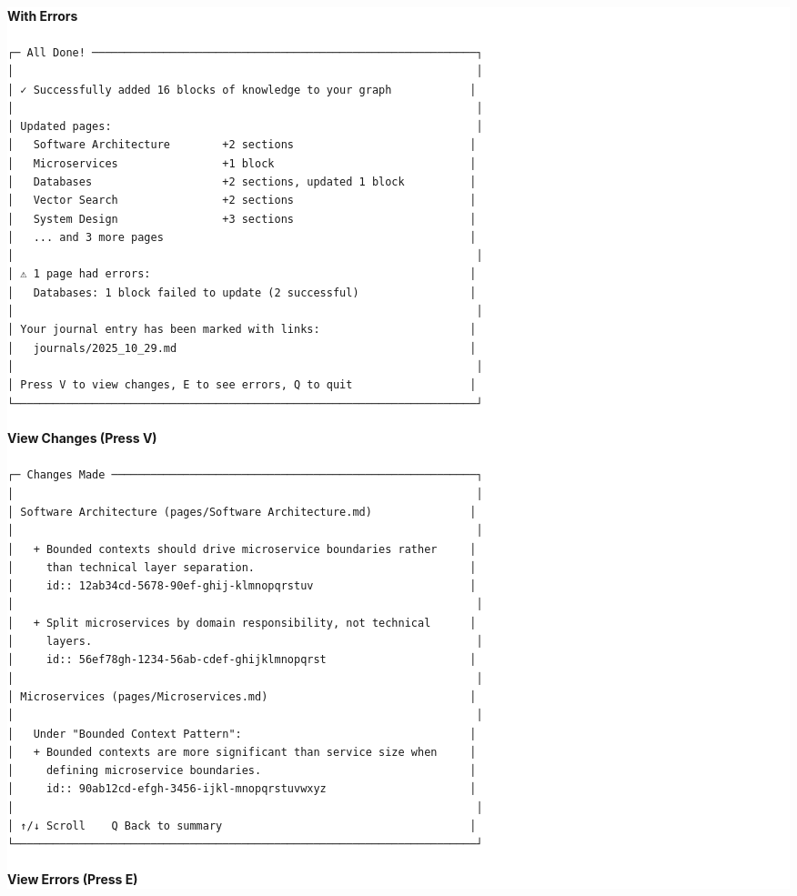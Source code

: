 #### With Errors

```
┌─ All Done! ───────────────────────────────────────────────────────────┐
│                                                                       │
│ ✓ Successfully added 16 blocks of knowledge to your graph            │
│                                                                       │
│ Updated pages:                                                        │
│   Software Architecture        +2 sections                           │
│   Microservices                +1 block                              │
│   Databases                    +2 sections, updated 1 block          │
│   Vector Search                +2 sections                           │
│   System Design                +3 sections                           │
│   ... and 3 more pages                                               │
│                                                                       │
│ ⚠ 1 page had errors:                                                 │
│   Databases: 1 block failed to update (2 successful)                 │
│                                                                       │
│ Your journal entry has been marked with links:                       │
│   journals/2025_10_29.md                                             │
│                                                                       │
│ Press V to view changes, E to see errors, Q to quit                  │
└───────────────────────────────────────────────────────────────────────┘
```

#### View Changes (Press V)

```
┌─ Changes Made ────────────────────────────────────────────────────────┐
│                                                                       │
│ Software Architecture (pages/Software Architecture.md)               │
│                                                                       │
│   + Bounded contexts should drive microservice boundaries rather     │
│     than technical layer separation.                                 │
│     id:: 12ab34cd-5678-90ef-ghij-klmnopqrstuv                        │
│                                                                       │
│   + Split microservices by domain responsibility, not technical      │
│     layers.                                                           │
│     id:: 56ef78gh-1234-56ab-cdef-ghijklmnopqrst                      │
│                                                                       │
│ Microservices (pages/Microservices.md)                               │
│                                                                       │
│   Under "Bounded Context Pattern":                                   │
│   + Bounded contexts are more significant than service size when     │
│     defining microservice boundaries.                                │
│     id:: 90ab12cd-efgh-3456-ijkl-mnopqrstuvwxyz                      │
│                                                                       │
│ ↑/↓ Scroll    Q Back to summary                                      │
└───────────────────────────────────────────────────────────────────────┘
```

#### View Errors (Press E)
